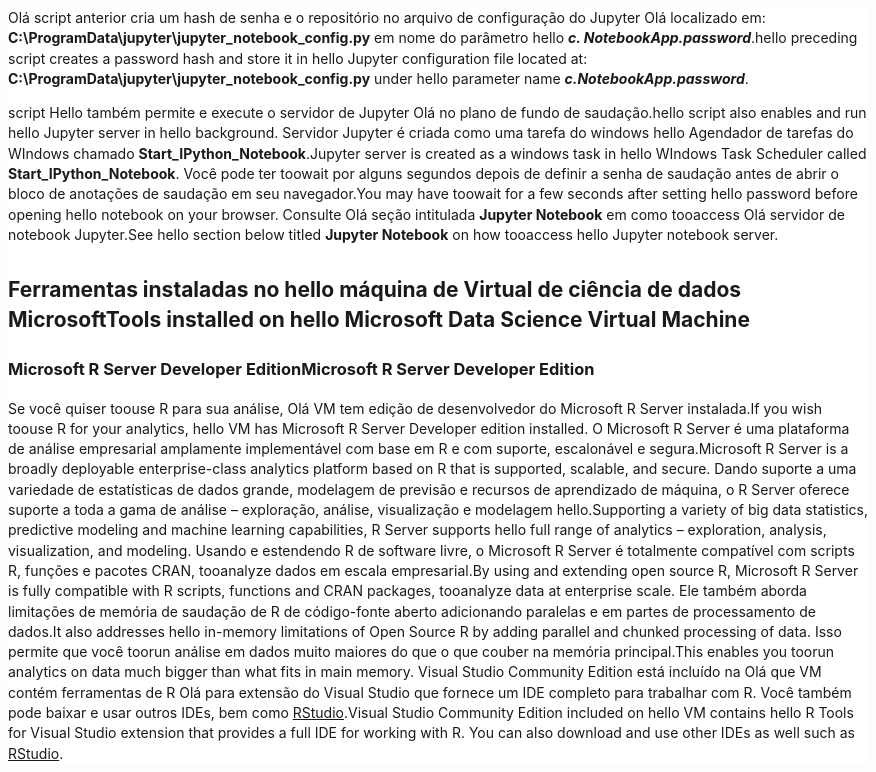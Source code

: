 <span data-ttu-id="6b9cd-181">Olá script anterior cria um hash de senha e o repositório no arquivo de configuração do Jupyter Olá localizado em: **C:\ProgramData\jupyter\jupyter_notebook_config.py** em nome do parâmetro hello ***c. NotebookApp.password***.</span><span class="sxs-lookup"><span data-stu-id="6b9cd-181">hello preceding script creates a password hash and store it in hello Jupyter configuration file located at: **C:\ProgramData\jupyter\jupyter_notebook_config.py** under hello parameter name ***c.NotebookApp.password***.</span></span>

<span data-ttu-id="6b9cd-182">script Hello também permite e execute o servidor de Jupyter Olá no plano de fundo de saudação.</span><span class="sxs-lookup"><span data-stu-id="6b9cd-182">hello script also enables and run hello Jupyter server in hello background.</span></span> <span data-ttu-id="6b9cd-183">Servidor Jupyter é criada como uma tarefa do windows hello Agendador de tarefas do WIndows chamado **Start_IPython_Notebook**.</span><span class="sxs-lookup"><span data-stu-id="6b9cd-183">Jupyter server is created as a windows task in hello WIndows Task Scheduler called **Start_IPython_Notebook**.</span></span>  <span data-ttu-id="6b9cd-184">Você pode ter toowait por alguns segundos depois de definir a senha de saudação antes de abrir o bloco de anotações de saudação em seu navegador.</span><span class="sxs-lookup"><span data-stu-id="6b9cd-184">You may have toowait for a few seconds after setting hello password before opening hello notebook on your browser.</span></span> <span data-ttu-id="6b9cd-185">Consulte Olá seção intitulada **Jupyter Notebook** em como tooaccess Olá servidor de notebook Jupyter.</span><span class="sxs-lookup"><span data-stu-id="6b9cd-185">See hello section below titled **Jupyter Notebook** on how tooaccess hello Jupyter notebook server.</span></span> 


## <a name="tools-installed-on-hello-microsoft-data-science-virtual-machine"></a><span data-ttu-id="6b9cd-186">Ferramentas instaladas no hello máquina de Virtual de ciência de dados Microsoft</span><span class="sxs-lookup"><span data-stu-id="6b9cd-186">Tools installed on hello Microsoft Data Science Virtual Machine</span></span>

### <a name="microsoft-r-server-developer-edition"></a><span data-ttu-id="6b9cd-187">Microsoft R Server Developer Edition</span><span class="sxs-lookup"><span data-stu-id="6b9cd-187">Microsoft R Server Developer Edition</span></span>
<span data-ttu-id="6b9cd-188">Se você quiser toouse R para sua análise, Olá VM tem edição de desenvolvedor do Microsoft R Server instalada.</span><span class="sxs-lookup"><span data-stu-id="6b9cd-188">If you wish toouse R for your analytics, hello VM has Microsoft R Server Developer edition installed.</span></span> <span data-ttu-id="6b9cd-189">O Microsoft R Server é uma plataforma de análise empresarial amplamente implementável com base em R e com suporte, escalonável e segura.</span><span class="sxs-lookup"><span data-stu-id="6b9cd-189">Microsoft R Server is a broadly deployable enterprise-class analytics platform based on R that is supported, scalable, and secure.</span></span> <span data-ttu-id="6b9cd-190">Dando suporte a uma variedade de estatísticas de dados grande, modelagem de previsão e recursos de aprendizado de máquina, o R Server oferece suporte a toda a gama de análise – exploração, análise, visualização e modelagem hello.</span><span class="sxs-lookup"><span data-stu-id="6b9cd-190">Supporting a variety of big data statistics, predictive modeling and machine learning capabilities, R Server supports hello full range of analytics – exploration, analysis, visualization, and modeling.</span></span> <span data-ttu-id="6b9cd-191">Usando e estendendo R de software livre, o Microsoft R Server é totalmente compatível com scripts R, funções e pacotes CRAN, tooanalyze dados em escala empresarial.</span><span class="sxs-lookup"><span data-stu-id="6b9cd-191">By using and extending open source R, Microsoft R Server is fully compatible with R scripts, functions and CRAN packages, tooanalyze data at enterprise scale.</span></span> <span data-ttu-id="6b9cd-192">Ele também aborda limitações de memória de saudação de R de código-fonte aberto adicionando paralelas e em partes de processamento de dados.</span><span class="sxs-lookup"><span data-stu-id="6b9cd-192">It also addresses hello in-memory limitations of Open Source R by adding parallel and chunked processing of data.</span></span> <span data-ttu-id="6b9cd-193">Isso permite que você toorun análise em dados muito maiores do que o que couber na memória principal.</span><span class="sxs-lookup"><span data-stu-id="6b9cd-193">This enables you toorun analytics on data much bigger than what fits in main memory.</span></span>  <span data-ttu-id="6b9cd-194">Visual Studio Community Edition está incluído na Olá que VM contém ferramentas de R Olá para extensão do Visual Studio que fornece um IDE completo para trabalhar com R. Você também pode baixar e usar outros IDEs, bem como [RStudio](http://www.rstudio.com).</span><span class="sxs-lookup"><span data-stu-id="6b9cd-194">Visual Studio Community Edition included on hello VM contains hello R Tools for Visual Studio extension that provides a full IDE for working with R. You can also download and use other IDEs as well such as [RStudio](http://www.rstudio.com).</span></span> 
